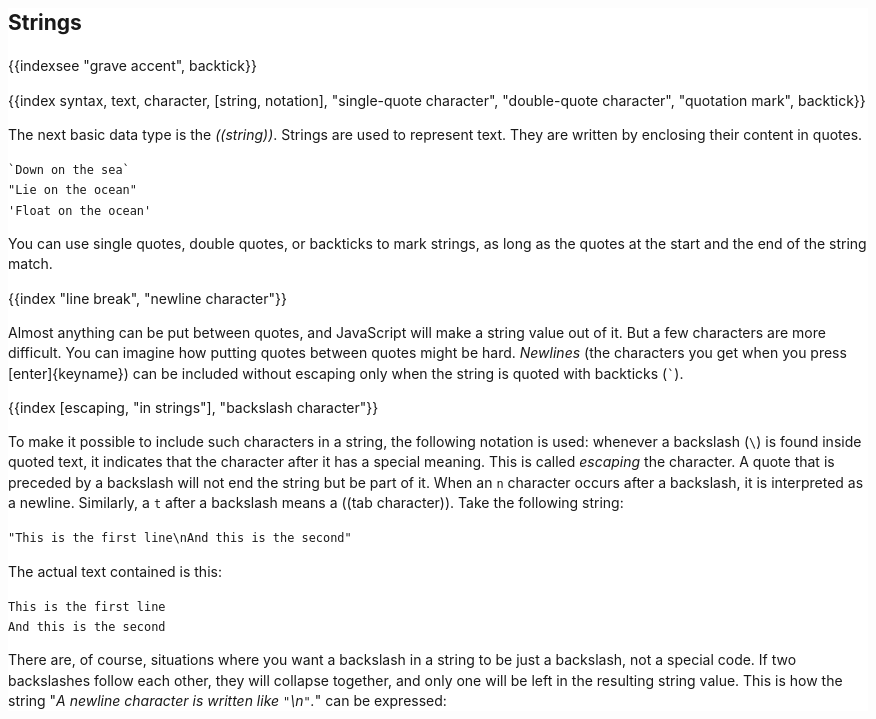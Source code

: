 ## Strings

{{indexsee "grave accent", backtick}}

{{index syntax, text, character, [string, notation], "single-quote character", "double-quote character", "quotation mark", backtick}}

The next basic data type is the _((string))_. Strings are used to
represent text. They are written by enclosing their content in quotes.

```
`Down on the sea`
"Lie on the ocean"
'Float on the ocean'
```

You can use single quotes, double quotes, or backticks to mark
strings, as long as the quotes at the start and the end of the string
match.

{{index "line break", "newline character"}}

Almost anything can be put between quotes, and JavaScript will make a
string value out of it. But a few characters are more difficult. You
can imagine how putting quotes between quotes might be hard.
_Newlines_ (the characters you get when you press [enter]{keyname}) can be
included without escaping only when the string is quoted with backticks
(`` ` ``).

{{index [escaping, "in strings"], "backslash character"}}

To make it possible to include such characters in a string, the
following notation is used: whenever a backslash (`\`) is found inside
quoted text, it indicates that the character after it has a special
meaning. This is called _escaping_ the character. A quote that is
preceded by a backslash will not end the string but be part of it.
When an `n` character occurs after a backslash, it is interpreted as a
newline. Similarly, a `t` after a backslash means a ((tab character)).
Take the following string:

```
"This is the first line\nAnd this is the second"
```

The actual text contained is this:

```{lang: null}
This is the first line
And this is the second
```

There are, of course, situations where you want a backslash in a
string to be just a backslash, not a special code. If two backslashes
follow each other, they will collapse together, and only one will be
left in the resulting string value. This is how the string "_A newline
character is written like `"`\n`"`._" can be expressed:
